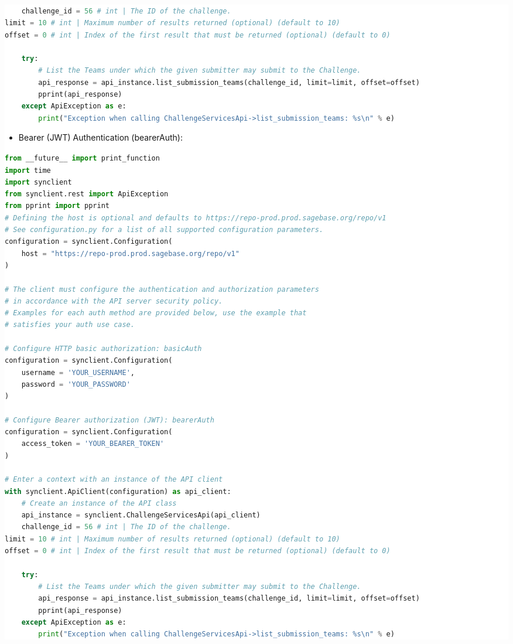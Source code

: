 ```python
    challenge_id = 56 # int | The ID of the challenge.
limit = 10 # int | Maximum number of results returned (optional) (default to 10)
offset = 0 # int | Index of the first result that must be returned (optional) (default to 0)

    try:
        # List the Teams under which the given submitter may submit to the Challenge.
        api_response = api_instance.list_submission_teams(challenge_id, limit=limit, offset=offset)
        pprint(api_response)
    except ApiException as e:
        print("Exception when calling ChallengeServicesApi->list_submission_teams: %s\n" % e)
```

* Bearer (JWT) Authentication (bearerAuth):
```python
from __future__ import print_function
import time
import synclient
from synclient.rest import ApiException
from pprint import pprint
# Defining the host is optional and defaults to https://repo-prod.prod.sagebase.org/repo/v1
# See configuration.py for a list of all supported configuration parameters.
configuration = synclient.Configuration(
    host = "https://repo-prod.prod.sagebase.org/repo/v1"
)

# The client must configure the authentication and authorization parameters
# in accordance with the API server security policy.
# Examples for each auth method are provided below, use the example that
# satisfies your auth use case.

# Configure HTTP basic authorization: basicAuth
configuration = synclient.Configuration(
    username = 'YOUR_USERNAME',
    password = 'YOUR_PASSWORD'
)

# Configure Bearer authorization (JWT): bearerAuth
configuration = synclient.Configuration(
    access_token = 'YOUR_BEARER_TOKEN'
)

# Enter a context with an instance of the API client
with synclient.ApiClient(configuration) as api_client:
    # Create an instance of the API class
    api_instance = synclient.ChallengeServicesApi(api_client)
    challenge_id = 56 # int | The ID of the challenge.
limit = 10 # int | Maximum number of results returned (optional) (default to 10)
offset = 0 # int | Index of the first result that must be returned (optional) (default to 0)

    try:
        # List the Teams under which the given submitter may submit to the Challenge.
        api_response = api_instance.list_submission_teams(challenge_id, limit=limit, offset=offset)
        pprint(api_response)
    except ApiException as e:
        print("Exception when calling ChallengeServicesApi->list_submission_teams: %s\n" % e)
```
